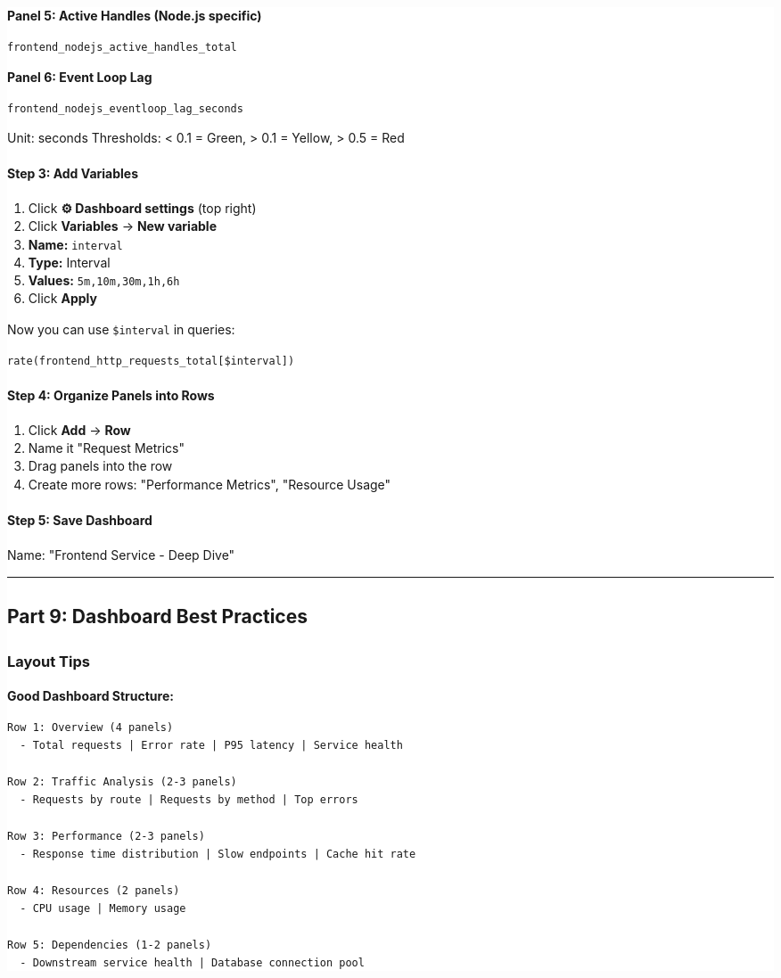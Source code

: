 **Panel 5: Active Handles (Node.js specific)**
```promql
frontend_nodejs_active_handles_total
```

**Panel 6: Event Loop Lag**
```promql
frontend_nodejs_eventloop_lag_seconds
```
Unit: seconds
Thresholds: < 0.1 = Green, > 0.1 = Yellow, > 0.5 = Red

#### Step 3: Add Variables

1. Click **⚙️ Dashboard settings** (top right)
2. Click **Variables** → **New variable**
3. **Name:** `interval`
4. **Type:** Interval
5. **Values:** `5m,10m,30m,1h,6h`
6. Click **Apply**

Now you can use `$interval` in queries:
```promql
rate(frontend_http_requests_total[$interval])
```

#### Step 4: Organize Panels into Rows

1. Click **Add** → **Row**
2. Name it "Request Metrics"
3. Drag panels into the row
4. Create more rows: "Performance Metrics", "Resource Usage"

#### Step 5: Save Dashboard

Name: "Frontend Service - Deep Dive"

---

## Part 9: Dashboard Best Practices

### Layout Tips

**Good Dashboard Structure:**
```
Row 1: Overview (4 panels)
  - Total requests | Error rate | P95 latency | Service health

Row 2: Traffic Analysis (2-3 panels)
  - Requests by route | Requests by method | Top errors

Row 3: Performance (2-3 panels)
  - Response time distribution | Slow endpoints | Cache hit rate

Row 4: Resources (2 panels)
  - CPU usage | Memory usage

Row 5: Dependencies (1-2 panels)
  - Downstream service health | Database connection pool
```
